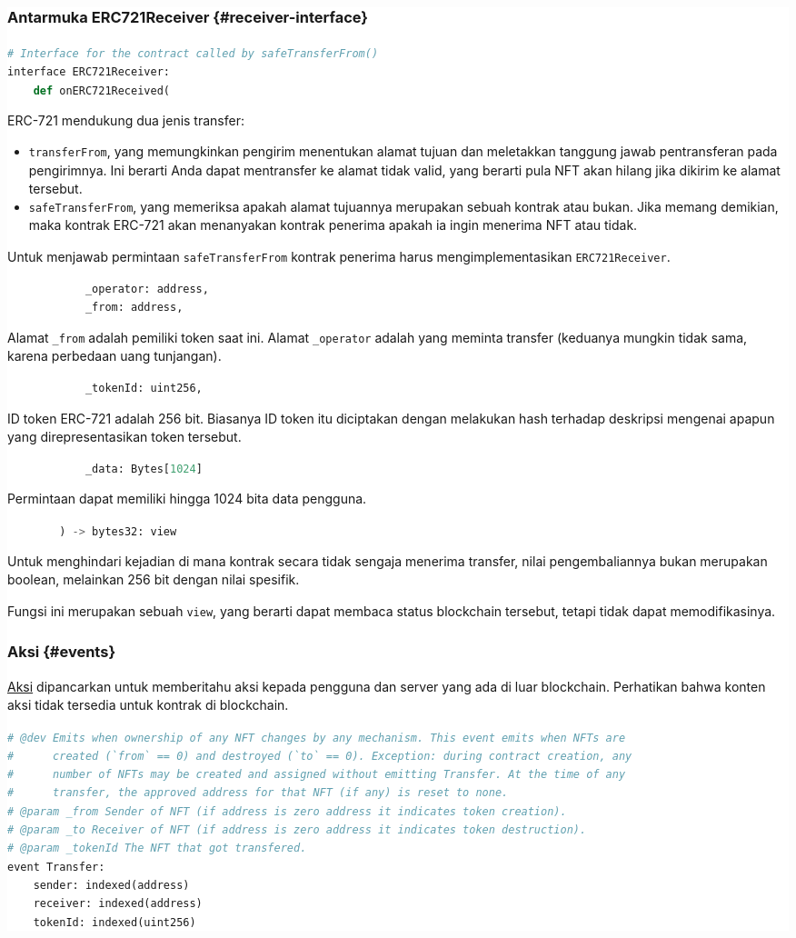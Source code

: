 ### Antarmuka ERC721Receiver {#receiver-interface}

```python
# Interface for the contract called by safeTransferFrom()
interface ERC721Receiver:
    def onERC721Received(
```

ERC-721 mendukung dua jenis transfer:

- `transferFrom`, yang memungkinkan pengirim menentukan alamat tujuan dan meletakkan tanggung jawab pentransferan pada pengirimnya. Ini berarti Anda dapat mentransfer ke alamat tidak valid, yang berarti pula NFT akan hilang jika dikirim ke alamat tersebut.
- `safeTransferFrom`, yang memeriksa apakah alamat tujuannya merupakan sebuah kontrak atau bukan. Jika memang demikian, maka kontrak ERC-721 akan menanyakan kontrak penerima apakah ia ingin menerima NFT atau tidak.

Untuk menjawab permintaan `safeTransferFrom` kontrak penerima harus mengimplementasikan `ERC721Receiver`.

```python
            _operator: address,
            _from: address,
```

Alamat `_from` adalah pemiliki token saat ini. Alamat `_operator` adalah yang meminta transfer (keduanya mungkin tidak sama, karena perbedaan uang tunjangan).

```python
            _tokenId: uint256,
```

ID token ERC-721 adalah 256 bit. Biasanya ID token itu diciptakan dengan melakukan hash terhadap deskripsi mengenai apapun yang direpresentasikan token tersebut.

```python
            _data: Bytes[1024]
```

Permintaan dapat memiliki hingga 1024 bita data pengguna.

```python
        ) -> bytes32: view
```

Untuk menghindari kejadian di mana kontrak secara tidak sengaja menerima transfer, nilai pengembaliannya bukan merupakan boolean, melainkan 256 bit dengan nilai spesifik.

Fungsi ini merupakan sebuah `view`, yang berarti dapat membaca status blockchain tersebut, tetapi tidak dapat memodifikasinya.

### Aksi {#events}

[Aksi](https://media.consensys.net/technical-introduction-to-events-and-logs-in-nexus-a074d65dd61e) dipancarkan untuk memberitahu aksi kepada pengguna dan server yang ada di luar blockchain. Perhatikan bahwa konten aksi tidak tersedia untuk kontrak di blockchain.

```python
# @dev Emits when ownership of any NFT changes by any mechanism. This event emits when NFTs are
#      created (`from` == 0) and destroyed (`to` == 0). Exception: during contract creation, any
#      number of NFTs may be created and assigned without emitting Transfer. At the time of any
#      transfer, the approved address for that NFT (if any) is reset to none.
# @param _from Sender of NFT (if address is zero address it indicates token creation).
# @param _to Receiver of NFT (if address is zero address it indicates token destruction).
# @param _tokenId The NFT that got transfered.
event Transfer:
    sender: indexed(address)
    receiver: indexed(address)
    tokenId: indexed(uint256)
```

